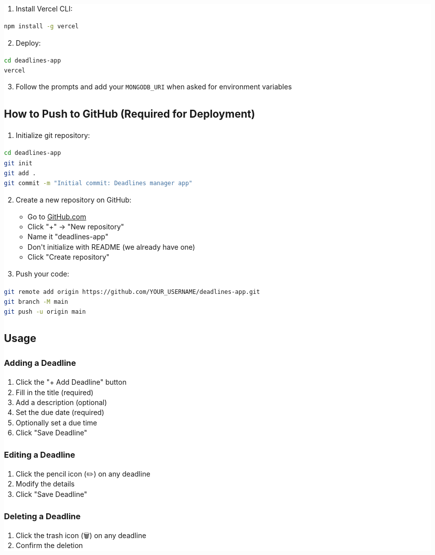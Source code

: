 1. Install Vercel CLI:
```bash
npm install -g vercel
```

2. Deploy:
```bash
cd deadlines-app
vercel
```

3. Follow the prompts and add your `MONGODB_URI` when asked for environment variables

## How to Push to GitHub (Required for Deployment)

1. Initialize git repository:
```bash
cd deadlines-app
git init
git add .
git commit -m "Initial commit: Deadlines manager app"
```

2. Create a new repository on GitHub:
   - Go to [GitHub.com](https://github.com)
   - Click "+" → "New repository"
   - Name it "deadlines-app"
   - Don't initialize with README (we already have one)
   - Click "Create repository"

3. Push your code:
```bash
git remote add origin https://github.com/YOUR_USERNAME/deadlines-app.git
git branch -M main
git push -u origin main
```

## Usage

### Adding a Deadline
1. Click the "+ Add Deadline" button
2. Fill in the title (required)
3. Add a description (optional)
4. Set the due date (required)
5. Optionally set a due time
6. Click "Save Deadline"

### Editing a Deadline
1. Click the pencil icon (✏️) on any deadline
2. Modify the details
3. Click "Save Deadline"

### Deleting a Deadline
1. Click the trash icon (🗑️) on any deadline
2. Confirm the deletion
